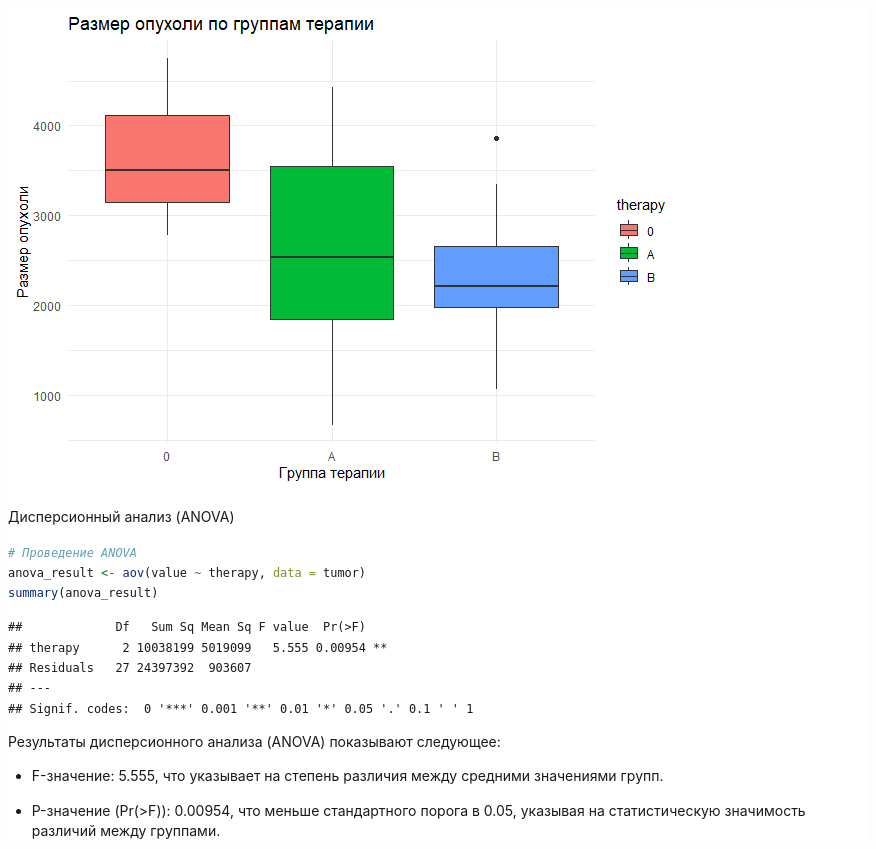 ![](dz4_SmetaninaDY_files/figure-gfm/unnamed-chunk-6-1.png)

Дисперсионный анализ (ANOVA)

``` r
# Проведение ANOVA
anova_result <- aov(value ~ therapy, data = tumor)
summary(anova_result)
```

    ##             Df   Sum Sq Mean Sq F value  Pr(>F)   
    ## therapy      2 10038199 5019099   5.555 0.00954 **
    ## Residuals   27 24397392  903607                   
    ## ---
    ## Signif. codes:  0 '***' 0.001 '**' 0.01 '*' 0.05 '.' 0.1 ' ' 1

Результаты дисперсионного анализа (ANOVA) показывают следующее:

- F-значение: 5.555, что указывает на степень различия между средними
  значениями групп.

- P-значение (Pr(\>F)): 0.00954, что меньше стандартного порога в 0.05,
  указывая на статистическую значимость различий между группами.
